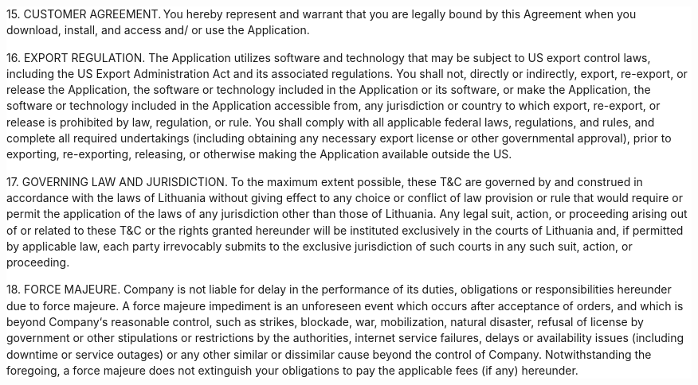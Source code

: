 15\. CUSTOMER AGREEMENT. You hereby represent and warrant that you are legally bound by this Agreement when you download, install, and access and/ or use the Application.

16\. EXPORT REGULATION. The Application utilizes software and technology that may be subject to US export control laws, including the US Export Administration Act and its associated regulations. You shall not, directly or indirectly, export, re-export, or release the Application, the software or technology included in the Application or its software, or make the Application, the software or technology included in the Application accessible from, any jurisdiction or country to which export, re-export, or release is prohibited by law, regulation, or rule. You shall comply with all applicable federal laws, regulations, and rules, and complete all required undertakings (including obtaining any necessary export license or other governmental approval), prior to exporting, re-exporting, releasing, or otherwise making the Application available outside the US.

17\. GOVERNING LAW AND JURISDICTION. To the maximum extent possible, these T\&C are governed by and construed in accordance with the laws of Lithuania without giving effect to any choice or conflict of law provision or rule that would require or permit the application of the laws of any jurisdiction other than those of Lithuania. Any legal suit, action, or proceeding arising out of or related to these T\&C or the rights granted hereunder will be instituted exclusively in the courts of Lithuania and, if permitted by applicable law, each party irrevocably submits to the exclusive jurisdiction of such courts in any such suit, action, or proceeding.

18\. FORCE MAJEURE. Company is not liable for delay in the performance of its duties, obligations or responsibilities hereunder due to force majeure. A force majeure impediment is an unforeseen event which occurs after acceptance of orders, and which is beyond Company‘s reasonable control, such as strikes, blockade, war, mobilization, natural disaster, refusal of license by government or other stipulations or restrictions by the authorities, internet service failures, delays or availability issues (including downtime or service outages) or any other similar or dissimilar cause beyond the control of Company. Notwithstanding the foregoing, a force majeure does not extinguish your obligations to pay the applicable fees (if any) hereunder.
